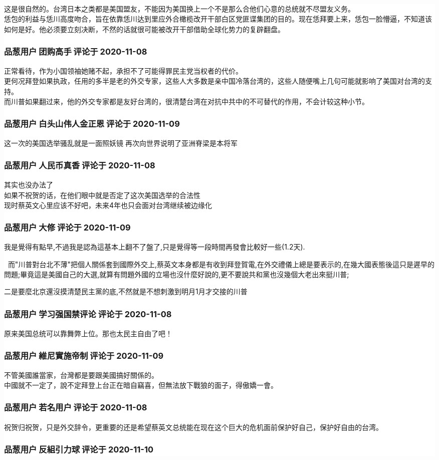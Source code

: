 这是很自然的。台湾日本之类都是美国盟友，不能因为美国换上一个不是那么合他们心意的总统就不尽盟友义务。  
恁包的利益与恁川高度吻合，旨在依靠恁川达到里应外合橄榄改开干部白区党匪谍集团的目的。现在恁拜要上来，恁包一脸懵逼，不知道该如何是好。他必须要立刻决断，不然的话就很可能被改开干部借助全球化势力的复辟翻盘。
        
                

### 品葱用户 **团购高手** 评论于 2020-11-08
        
正常看待，作为小国领袖她赌不起，承担不了可能得罪民主党当权者的代价。  
更何况拜登如果执政，任用的多半是老的外交专家，这些人大多数是亲中国冷落台湾的，这些人随便嘴上几句可能就影响了美国对台湾的支持。  
而川普如果翻过来，他的外交专家都是友好台湾的，很清楚台湾在对抗中共中的不可替代的作用，不会计较这种小节。
        
                

### 品葱用户 **白头山伟人金正恩** 评论于 2020-11-09
        
这一次的美国选举骚乱就是一面照妖镜 再次向世界说明了亚洲脊梁是本将军
        
                

### 品葱用户 **人民币真香** 评论于 2020-11-08
        
其实也没办法了  
如果不祝贺的话，在他们眼中就是否定了这次美国选举的合法性  
现时蔡英文心里应该不好吧，未来4年也只会面对台湾继续被边缘化
        
                

### 品葱用户 **大修** 评论于 2020-11-09
        
我是覺得有點早,不過我是認為這基本上翻不了盤了,只是覺得等一段時間再發會比較好一些(1.2天).  
  
  
  而"川普對台北不薄"把個人關係套到國際外交上,蔡英文本身都是有收到拜登賀電,在外交禮儀上總是要表示的,在幾大國表態後這只是遲早的問題;畢竟這是美國自己的大選,就算有問題外國的立場也沒什麼好說的,更不要說共和黨也沒幾個大老出來挺川普;  
  
二是要麼北京還沒摸清楚民主黨的底,不然就是不想刺激到明月1月才交接的川普
        
                

### 品葱用户 **学习强国禁评论** 评论于 2020-11-08
        
原来美国总统可以靠舞弊上位。那也太民主自由了吧！
        
                

### 品葱用户 **維尼實施帝制** 评论于 2020-11-09
        
不管美國誰當家，台灣都是要跟美國搞好關係的。  
中國就不一定了，說不定拜登上台正在暗自竊喜，但無法放下戰狼的面子，得傲嬌一會。
        
                

### 品葱用户 **若名用户** 评论于 2020-11-08
        
祝贺归祝贺，只是外交辞令，更重要的还是希望蔡英文总统能在现在这个巨大的危机面前保护好自己，保护好自由的台湾。
        
                

### 品葱用户 **反組引力球** 评论于 2020-11-10
        
